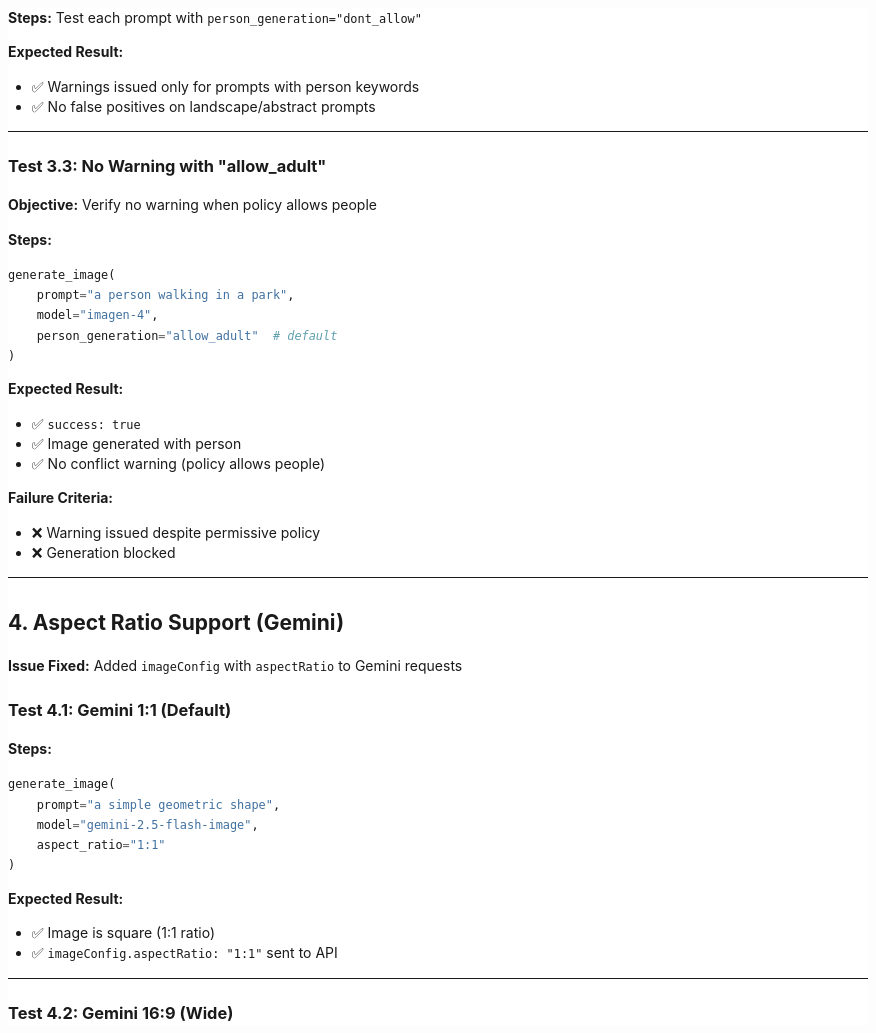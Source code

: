 **Steps:**
Test each prompt with `person_generation="dont_allow"`

**Expected Result:**
- ✅ Warnings issued only for prompts with person keywords
- ✅ No false positives on landscape/abstract prompts

---

### Test 3.3: No Warning with "allow_adult"

**Objective:** Verify no warning when policy allows people

**Steps:**
```python
generate_image(
    prompt="a person walking in a park",
    model="imagen-4",
    person_generation="allow_adult"  # default
)
```

**Expected Result:**
- ✅ `success: true`
- ✅ Image generated with person
- ✅ No conflict warning (policy allows people)

**Failure Criteria:**
- ❌ Warning issued despite permissive policy
- ❌ Generation blocked

---

## 4. Aspect Ratio Support (Gemini)

**Issue Fixed:** Added `imageConfig` with `aspectRatio` to Gemini requests

### Test 4.1: Gemini 1:1 (Default)

**Steps:**
```python
generate_image(
    prompt="a simple geometric shape",
    model="gemini-2.5-flash-image",
    aspect_ratio="1:1"
)
```

**Expected Result:**
- ✅ Image is square (1:1 ratio)
- ✅ `imageConfig.aspectRatio: "1:1"` sent to API

---

### Test 4.2: Gemini 16:9 (Wide)
